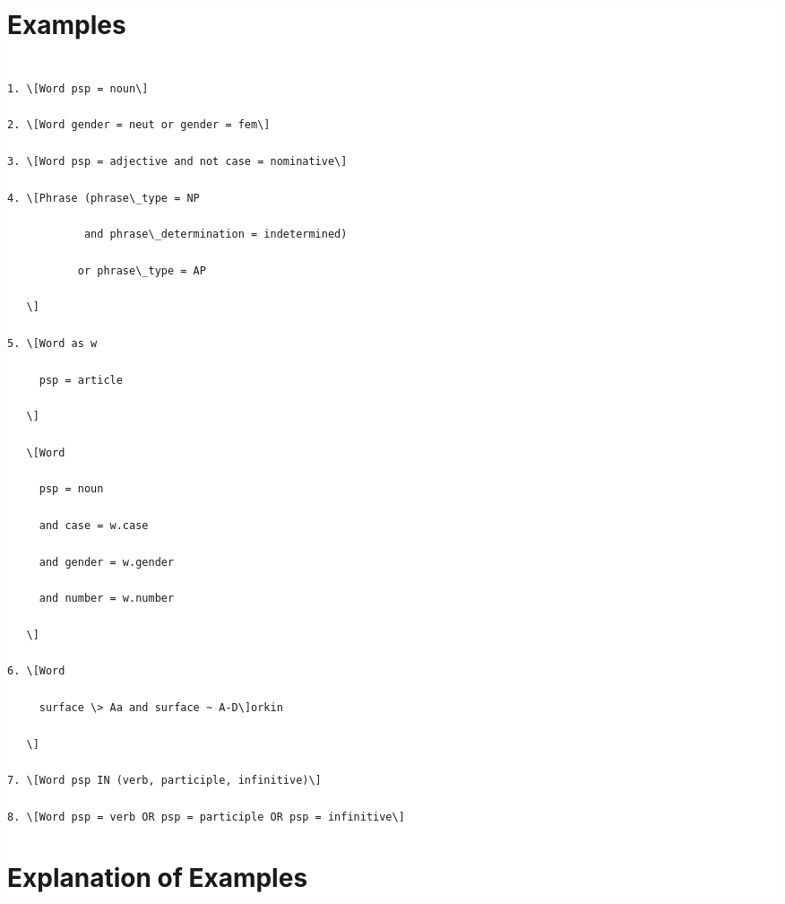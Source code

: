 # Examples

```

1. \[Word psp = noun\]   
   
2. \[Word gender = neut or gender = fem\]   
   
3. \[Word psp = adjective and not case = nominative\]   
   
4. \[Phrase (phrase\_type = NP

            and phrase\_determination = indetermined)

           or phrase\_type = AP

   \]   
   
5. \[Word as w

     psp = article

   \]

   \[Word

     psp = noun 

     and case = w.case

     and gender = w.gender

     and number = w.number

   \]   
   
6. \[Word

     surface \> Aa and surface ~ A-D\]orkin

   \]   
   
7. \[Word psp IN (verb, participle, infinitive)\]   
   
8. \[Word psp = verb OR psp = participle OR psp = infinitive\]

```

# Explanation of Examples
